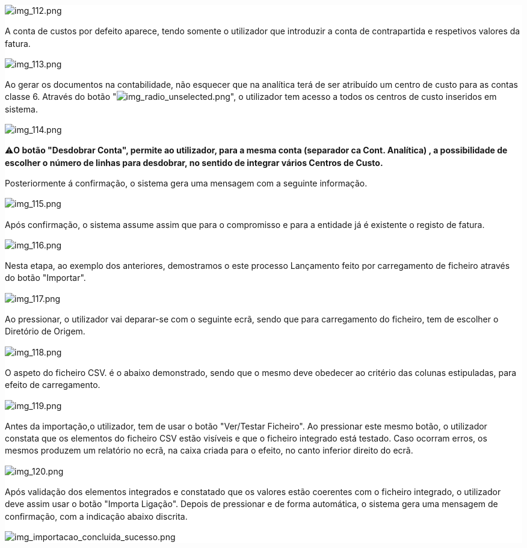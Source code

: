 ![img_112.png](https://spmssicc.github.io/pages/markdown/assets/processos/img_112.png)

A conta de custos por defeito aparece, tendo somente o utilizador que introduzir a conta de contrapartida e respetivos valores da fatura.

![img_113.png](https://spmssicc.github.io/pages/markdown/assets/processos/img_113.png)

Ao gerar os documentos na contabilidade, não esquecer que na analítica terá de ser atribuído um centro de custo para as contas classe 6. Através do botão "![img_radio_unselected.png](https://spmssicc.github.io/pages/markdown/assets/processos/img_radio_unselected.png)", o utilizador tem acesso a todos os centros de custo inseridos em sistema.

![img_114.png](https://spmssicc.github.io/pages/markdown/assets/processos/img_114.png)

:warning:__O botão "Desdobrar Conta", permite ao utilizador, para a mesma conta (separador ca Cont. Analítica) , a possibilidade de escolher o número de linhas para desdobrar, no sentido de integrar vários Centros de Custo.__

Posteriormente á confirmação, o sistema gera uma mensagem com a seguinte informação.

![img_115.png](https://spmssicc.github.io/pages/markdown/assets/processos/img_115.png)

Após confirmação, o sistema assume assim que para o compromisso e para a entidade já é existente o registo de fatura.

![img_116.png](https://spmssicc.github.io/pages/markdown/assets/processos/img_116.png)

Nesta etapa, ao exemplo dos anteriores, demostramos o este processo Lançamento feito por carregamento de ficheiro através do botão "Importar".

![img_117.png](https://spmssicc.github.io/pages/markdown/assets/processos/img_117.png)

Ao pressionar, o utilizador vai deparar-se com o seguinte ecrã, sendo que para carregamento do ficheiro, tem de escolher o Diretório de Origem.

![img_118.png](https://spmssicc.github.io/pages/markdown/assets/processos/img_118.png)

O aspeto do ficheiro CSV. é o abaixo demonstrado, sendo que o mesmo deve obedecer ao critério das colunas estipuladas, para efeito de carregamento.

![img_119.png](https://spmssicc.github.io/pages/markdown/assets/processos/img_119.png)

Antes da importação,o utilizador, tem de usar o botão "Ver/Testar Ficheiro". Ao pressionar este mesmo botão, o utilizador constata que os elementos do ficheiro CSV estão visíveis e que o ficheiro integrado está testado. Caso ocorram erros, os mesmos produzem um relatório no ecrã, na caixa criada para o efeito, no canto inferior direito do ecrã.

![img_120.png](https://spmssicc.github.io/pages/markdown/assets/processos/img_120.png)

Após validação dos elementos integrados e constatado que os valores estão coerentes com o ficheiro integrado, o utilizador deve assim usar o botão "Importa Ligação". Depois de pressionar e de forma automática, o sistema gera uma mensagem de confirmação, com a indicação abaixo discrita.

![img_importacao_concluida_sucesso.png](https://spmssicc.github.io/pages/markdown/assets/processos/img_importacao_concluida_sucesso.png)

